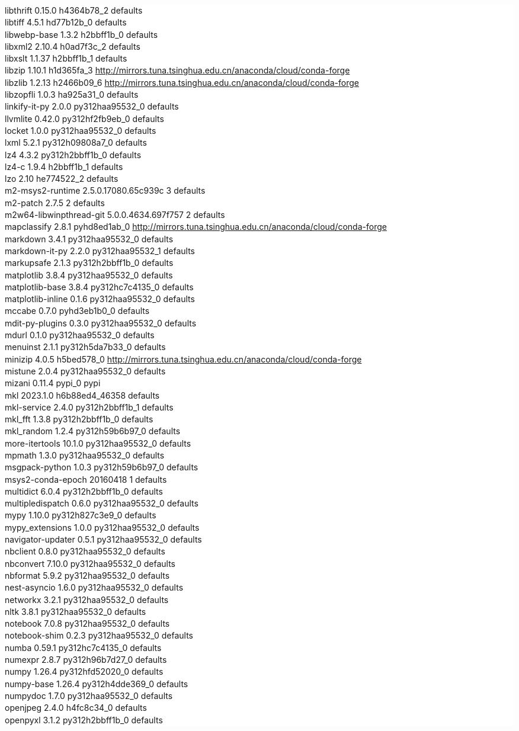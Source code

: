 libthrift                 0.15.0               h4364b78_2    defaults  
libtiff                   4.5.1                hd77b12b_0    defaults  
libwebp-base              1.3.2                h2bbff1b_0    defaults  
libxml2                   2.10.4               h0ad7f3c_2    defaults  
libxslt                   1.1.37               h2bbff1b_1    defaults  
libzip                    1.10.1               h1d365fa_3    http://mirrors.tuna.tsinghua.edu.cn/anaconda/cloud/conda-forge  
libzlib                   1.2.13               h2466b09_6    http://mirrors.tuna.tsinghua.edu.cn/anaconda/cloud/conda-forge  
libzopfli                 1.0.3                ha925a31_0    defaults  
linkify-it-py             2.0.0           py312haa95532_0    defaults  
llvmlite                  0.42.0          py312hf2fb9eb_0    defaults  
locket                    1.0.0           py312haa95532_0    defaults  
lxml                      5.2.1           py312h09808a7_0    defaults  
lz4                       4.3.2           py312h2bbff1b_0    defaults  
lz4-c                     1.9.4                h2bbff1b_1    defaults  
lzo                       2.10                 he774522_2    defaults  
m2-msys2-runtime          2.5.0.17080.65c939c               3    defaults  
m2-patch                  2.7.5                         2    defaults  
m2w64-libwinpthread-git   5.0.0.4634.697f757               2    defaults  
mapclassify               2.8.1              pyhd8ed1ab_0    http://mirrors.tuna.tsinghua.edu.cn/anaconda/cloud/conda-forge  
markdown                  3.4.1           py312haa95532_0    defaults  
markdown-it-py            2.2.0           py312haa95532_1    defaults  
markupsafe                2.1.3           py312h2bbff1b_0    defaults  
matplotlib                3.8.4           py312haa95532_0    defaults  
matplotlib-base           3.8.4           py312hc7c4135_0    defaults  
matplotlib-inline         0.1.6           py312haa95532_0    defaults  
mccabe                    0.7.0              pyhd3eb1b0_0    defaults  
mdit-py-plugins           0.3.0           py312haa95532_0    defaults  
mdurl                     0.1.0           py312haa95532_0    defaults  
menuinst                  2.1.1           py312h5da7b33_0    defaults  
minizip                   4.0.5                h5bed578_0    http://mirrors.tuna.tsinghua.edu.cn/anaconda/cloud/conda-forge  
mistune                   2.0.4           py312haa95532_0    defaults  
mizani                    0.11.4                   pypi_0    pypi  
mkl                       2023.1.0         h6b88ed4_46358    defaults  
mkl-service               2.4.0           py312h2bbff1b_1    defaults  
mkl_fft                   1.3.8           py312h2bbff1b_0    defaults  
mkl_random                1.2.4           py312h59b6b97_0    defaults  
more-itertools            10.1.0          py312haa95532_0    defaults  
mpmath                    1.3.0           py312haa95532_0    defaults  
msgpack-python            1.0.3           py312h59b6b97_0    defaults  
msys2-conda-epoch         20160418                      1    defaults  
multidict                 6.0.4           py312h2bbff1b_0    defaults  
multipledispatch          0.6.0           py312haa95532_0    defaults  
mypy                      1.10.0          py312h827c3e9_0    defaults  
mypy_extensions           1.0.0           py312haa95532_0    defaults  
navigator-updater         0.5.1           py312haa95532_0    defaults  
nbclient                  0.8.0           py312haa95532_0    defaults  
nbconvert                 7.10.0          py312haa95532_0    defaults  
nbformat                  5.9.2           py312haa95532_0    defaults  
nest-asyncio              1.6.0           py312haa95532_0    defaults  
networkx                  3.2.1           py312haa95532_0    defaults  
nltk                      3.8.1           py312haa95532_0    defaults  
notebook                  7.0.8           py312haa95532_0    defaults  
notebook-shim             0.2.3           py312haa95532_0    defaults  
numba                     0.59.1          py312hc7c4135_0    defaults  
numexpr                   2.8.7           py312h96b7d27_0    defaults  
numpy                     1.26.4          py312hfd52020_0    defaults  
numpy-base                1.26.4          py312h4dde369_0    defaults  
numpydoc                  1.7.0           py312haa95532_0    defaults  
openjpeg                  2.4.0                h4fc8c34_0    defaults  
openpyxl                  3.1.2           py312h2bbff1b_0    defaults  